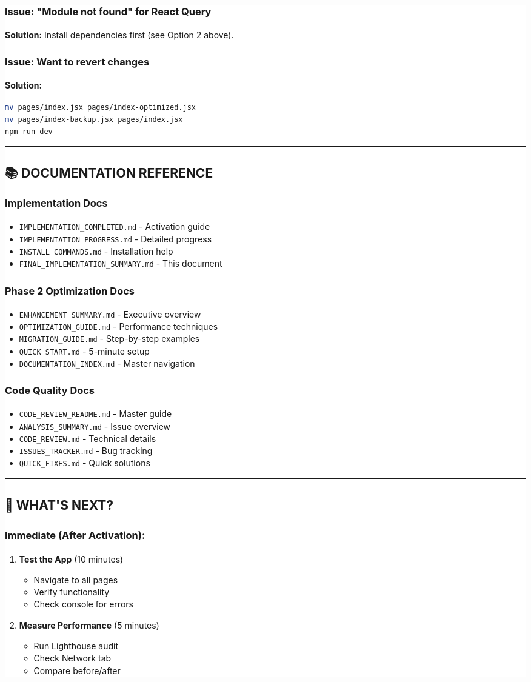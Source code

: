 ### Issue: "Module not found" for React Query
**Solution:** Install dependencies first (see Option 2 above).

### Issue: Want to revert changes
**Solution:**
```bash
mv pages/index.jsx pages/index-optimized.jsx
mv pages/index-backup.jsx pages/index.jsx
npm run dev
```

---

## 📚 DOCUMENTATION REFERENCE

### Implementation Docs
- `IMPLEMENTATION_COMPLETED.md` - Activation guide
- `IMPLEMENTATION_PROGRESS.md` - Detailed progress
- `INSTALL_COMMANDS.md` - Installation help
- `FINAL_IMPLEMENTATION_SUMMARY.md` - This document

### Phase 2 Optimization Docs
- `ENHANCEMENT_SUMMARY.md` - Executive overview
- `OPTIMIZATION_GUIDE.md` - Performance techniques
- `MIGRATION_GUIDE.md` - Step-by-step examples
- `QUICK_START.md` - 5-minute setup
- `DOCUMENTATION_INDEX.md` - Master navigation

### Code Quality Docs
- `CODE_REVIEW_README.md` - Master guide
- `ANALYSIS_SUMMARY.md` - Issue overview
- `CODE_REVIEW.md` - Technical details
- `ISSUES_TRACKER.md` - Bug tracking
- `QUICK_FIXES.md` - Quick solutions

---

## 🎯 WHAT'S NEXT?

### Immediate (After Activation):

1. **Test the App** (10 minutes)
   - Navigate to all pages
   - Verify functionality
   - Check console for errors

2. **Measure Performance** (5 minutes)
   - Run Lighthouse audit
   - Check Network tab
   - Compare before/after
